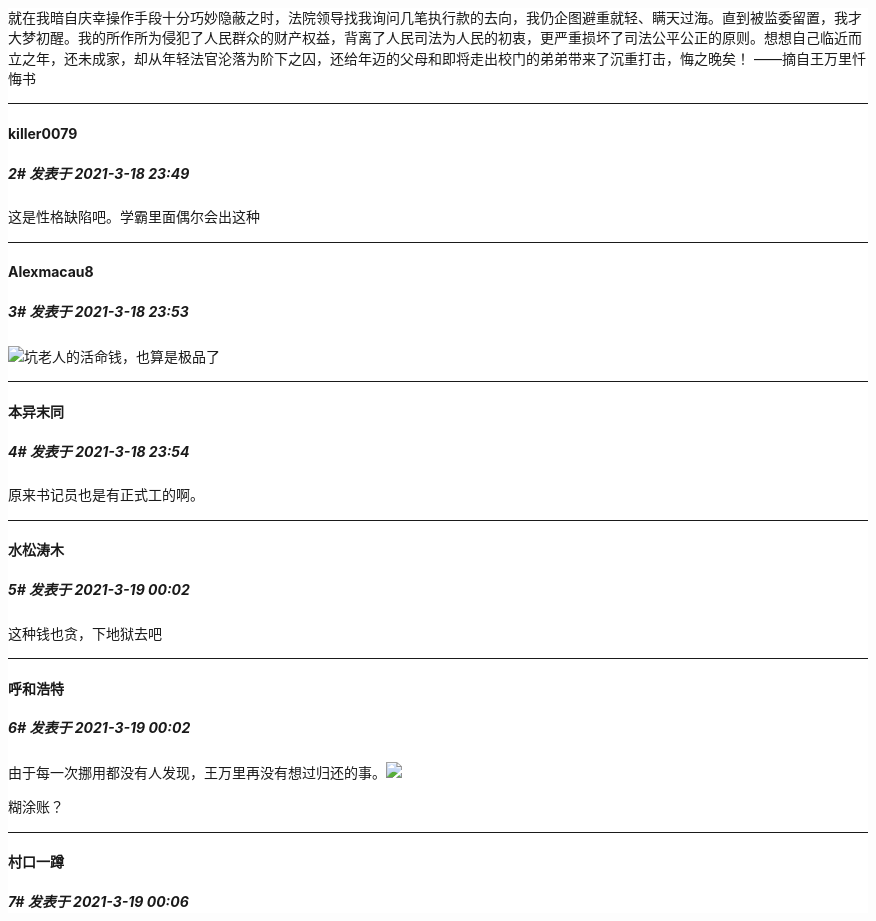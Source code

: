 就在我暗自庆幸操作手段十分巧妙隐蔽之时，法院领导找我询问几笔执行款的去向，我仍企图避重就轻、瞒天过海。直到被监委留置，我才大梦初醒。我的所作所为侵犯了人民群众的财产权益，背离了人民司法为人民的初衷，更严重损坏了司法公平公正的原则。想想自己临近而立之年，还未成家，却从年轻法官沦落为阶下之囚，还给年迈的父母和即将走出校门的弟弟带来了沉重打击，悔之晚矣！
——摘自王万里忏悔书


-----

####  killer0079  
##### 2#       发表于 2021-3-18 23:49


这是性格缺陷吧。学霸里面偶尔会出这种


-----

####  Alexmacau8  
##### 3#       发表于 2021-3-18 23:53


<img src="https://static.saraba1st.com/image/smiley/face2017/002.png" referrerpolicy="no-referrer">坑老人的活命钱，也算是极品了


-----

####  本异末同  
##### 4#       发表于 2021-3-18 23:54


原来书记员也是有正式工的啊。


-----

####  水松涛木  
##### 5#       发表于 2021-3-19 00:02


这种钱也贪，下地狱去吧


-----

####  呼和浩特  
##### 6#       发表于 2021-3-19 00:02


由于每一次挪用都没有人发现，王万里再没有想过归还的事。<img src="https://static.saraba1st.com/image/smiley/face2017/130.png" referrerpolicy="no-referrer">


糊涂账？


-----

####  村口一蹲  
##### 7#       发表于 2021-3-19 00:06

